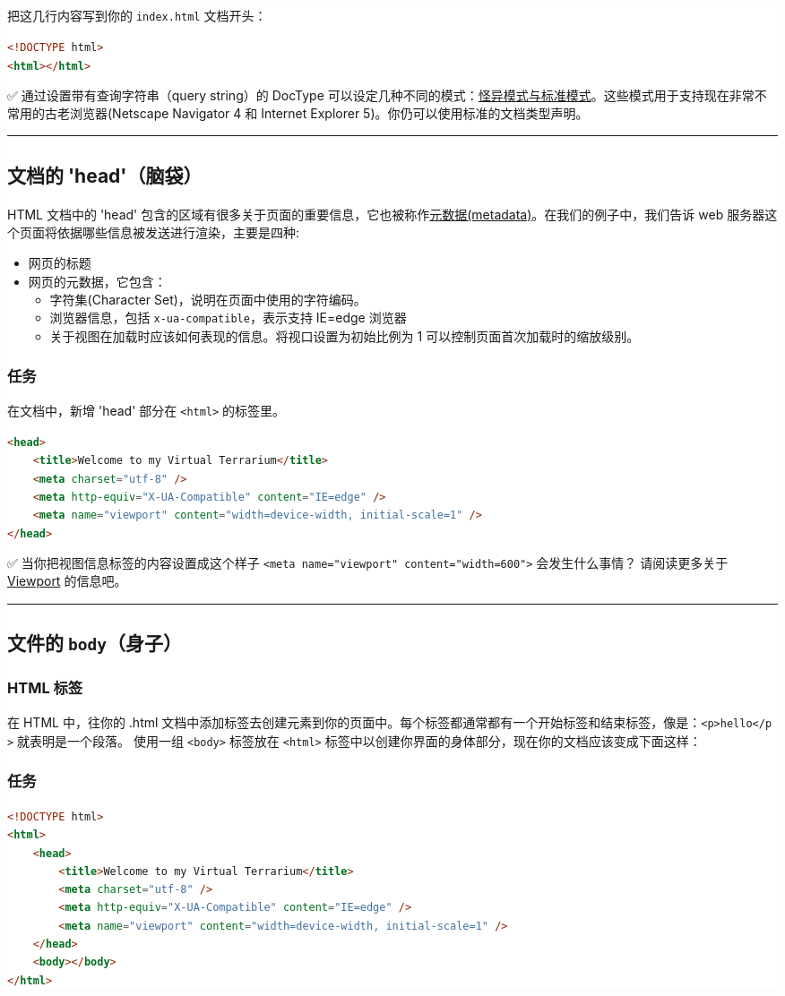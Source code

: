 把这几行内容写到你的 `index.html` 文档开头：

```HTML
<!DOCTYPE html>
<html></html>
```

✅ 通过设置带有查询字符串（query string）的 DocType 可以设定几种不同的模式：[怪异模式与标准模式](https://developer.mozilla.org/en-US/docs/Web/HTML/Quirks_Mode_and_Standards_Mode)。这些模式用于支持现在非常不常用的古老浏览器(Netscape Navigator 4 和 Internet Explorer 5)。你仍可以使用标准的文档类型声明。

---

## 文档的 'head'（脑袋）

HTML 文档中的 'head' 包含的区域有很多关于页面的重要信息，它也被称作[元数据(metadata)](https://developer.mozilla.org/en-US/docs/Web/HTML/Element/meta)。在我们的例子中，我们告诉 web 服务器这个页面将依据哪些信息被发送进行渲染，主要是四种:

-   网页的标题
-   网页的元数据，它包含：
    -   字符集(Character Set)，说明在页面中使用的字符编码。
    -   浏览器信息，包括 `x-ua-compatible`，表示支持 IE=edge 浏览器
    -   关于视图在加载时应该如何表现的信息。将视口设置为初始比例为 1 可以控制页面首次加载时的缩放级别。

### 任务

在文档中，新增 'head' 部分在 `<html>` 的标签里。

```html
<head>
	<title>Welcome to my Virtual Terrarium</title>
	<meta charset="utf-8" />
	<meta http-equiv="X-UA-Compatible" content="IE=edge" />
	<meta name="viewport" content="width=device-width, initial-scale=1" />
</head>
```

✅ 当你把视图信息标签的内容设置成这个样子 `<meta name="viewport" content="width=600">` 会发生什么事情？ 请阅读更多关于 [Viewport](https://developer.mozilla.org/docs/Web/HTML/Viewport_meta_tag) 的信息吧。

---

## 文件的 `body`（身子）

### HTML 标签

在 HTML 中，往你的 .html 文档中添加标签去创建元素到你的页面中。每个标签都通常都有一个开始标签和结束标签，像是：`<p>hello</p>` 就表明是一个段落。 使用一组 `<body>` 标签放在 `<html>` 标签中以创建你界面的身体部分，现在你的文档应该变成下面这样：

### 任务

```html
<!DOCTYPE html>
<html>
	<head>
		<title>Welcome to my Virtual Terrarium</title>
		<meta charset="utf-8" />
		<meta http-equiv="X-UA-Compatible" content="IE=edge" />
		<meta name="viewport" content="width=device-width, initial-scale=1" />
	</head>
	<body></body>
</html>
```
